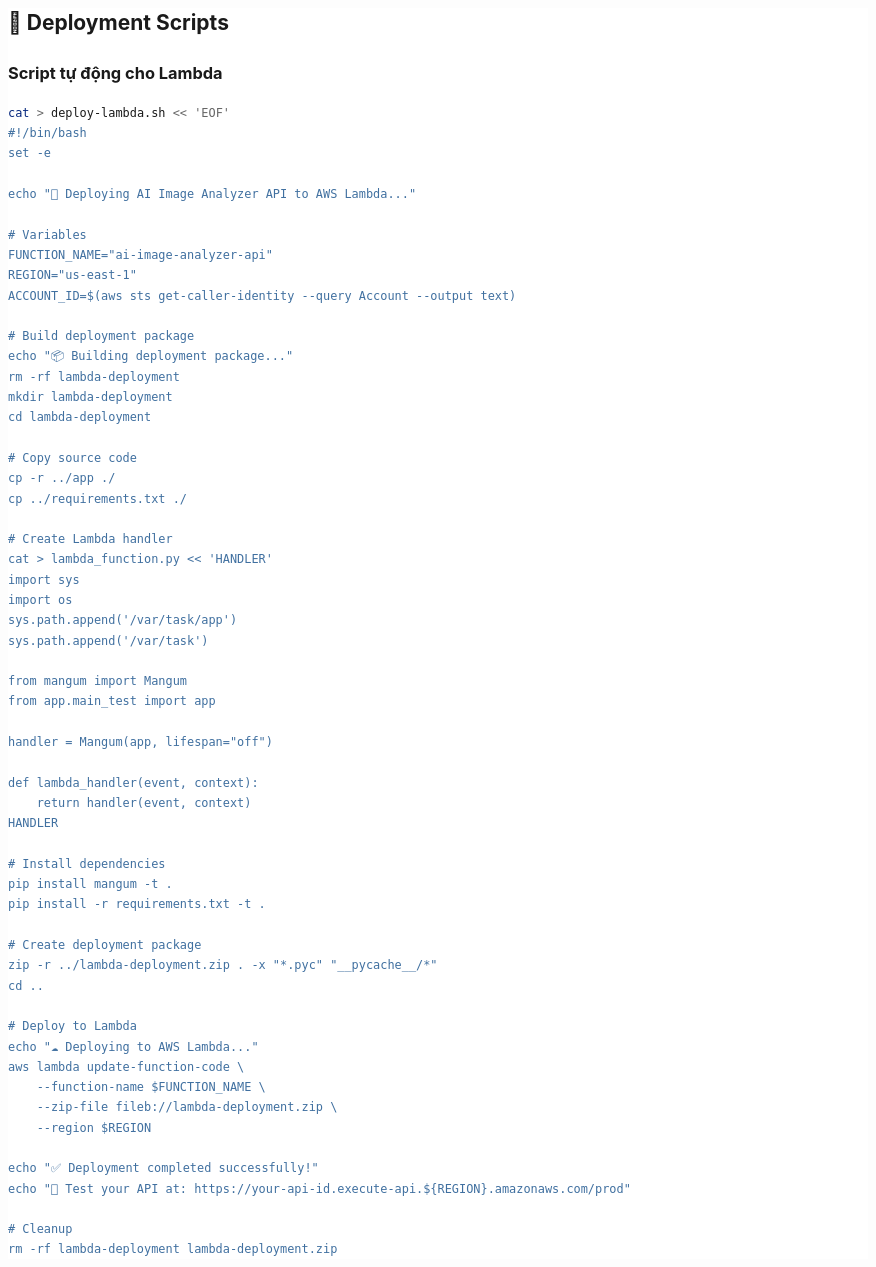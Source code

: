 
## 🔧 Deployment Scripts

### Script tự động cho Lambda

```bash
cat > deploy-lambda.sh << 'EOF'
#!/bin/bash
set -e

echo "🚀 Deploying AI Image Analyzer API to AWS Lambda..."

# Variables
FUNCTION_NAME="ai-image-analyzer-api"
REGION="us-east-1"
ACCOUNT_ID=$(aws sts get-caller-identity --query Account --output text)

# Build deployment package
echo "📦 Building deployment package..."
rm -rf lambda-deployment
mkdir lambda-deployment
cd lambda-deployment

# Copy source code
cp -r ../app ./
cp ../requirements.txt ./

# Create Lambda handler
cat > lambda_function.py << 'HANDLER'
import sys
import os
sys.path.append('/var/task/app')
sys.path.append('/var/task')

from mangum import Mangum
from app.main_test import app

handler = Mangum(app, lifespan="off")

def lambda_handler(event, context):
    return handler(event, context)
HANDLER

# Install dependencies
pip install mangum -t .
pip install -r requirements.txt -t .

# Create deployment package
zip -r ../lambda-deployment.zip . -x "*.pyc" "__pycache__/*"
cd ..

# Deploy to Lambda
echo "☁️ Deploying to AWS Lambda..."
aws lambda update-function-code \
    --function-name $FUNCTION_NAME \
    --zip-file fileb://lambda-deployment.zip \
    --region $REGION

echo "✅ Deployment completed successfully!"
echo "🔗 Test your API at: https://your-api-id.execute-api.${REGION}.amazonaws.com/prod"

# Cleanup
rm -rf lambda-deployment lambda-deployment.zip
```